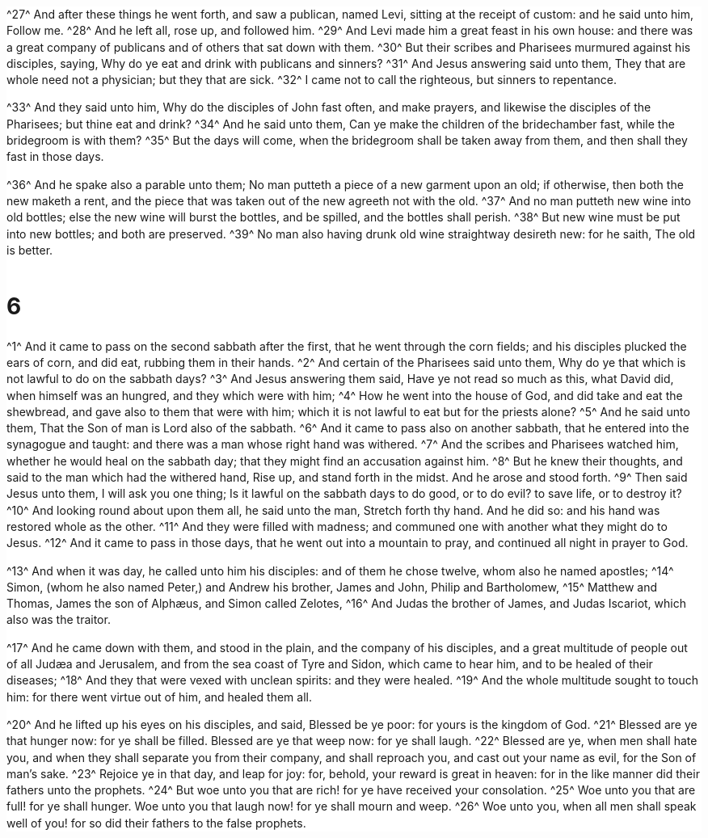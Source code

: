 ^27^ And after these things he went forth, and saw a publican, named Levi, sitting at the receipt of custom: and he said unto him, Follow me. ^28^ And he left all, rose up, and followed him. ^29^ And Levi made him a great feast in his own house: and there was a great company of publicans and of others that sat down with them. ^30^ But their scribes and Pharisees murmured against his disciples, saying, Why do ye eat and drink with publicans and sinners? ^31^ And Jesus answering said unto them, They that are whole need not a physician; but they that are sick. ^32^ I came not to call the righteous, but sinners to repentance. 

^33^ And they said unto him, Why do the disciples of John fast often, and make prayers, and likewise the disciples of the Pharisees; but thine eat and drink? ^34^ And he said unto them, Can ye make the children of the bridechamber fast, while the bridegroom is with them? ^35^ But the days will come, when the bridegroom shall be taken away from them, and then shall they fast in those days. 

^36^ And he spake also a parable unto them; No man putteth a piece of a new garment upon an old; if otherwise, then both the new maketh a rent, and the piece that was taken out of the new agreeth not with the old. ^37^ And no man putteth new wine into old bottles; else the new wine will burst the bottles, and be spilled, and the bottles shall perish. ^38^ But new wine must be put into new bottles; and both are preserved. ^39^ No man also having drunk old wine straightway desireth new: for he saith, The old is better. 

# 6 
^1^ And it came to pass on the second sabbath after the first, that he went through the corn fields; and his disciples plucked the ears of corn, and did eat, rubbing them in their hands. ^2^ And certain of the Pharisees said unto them, Why do ye that which is not lawful to do on the sabbath days? ^3^ And Jesus answering them said, Have ye not read so much as this, what David did, when himself was an hungred, and they which were with him; ^4^ How he went into the house of God, and did take and eat the shewbread, and gave also to them that were with him; which it is not lawful to eat but for the priests alone? ^5^ And he said unto them, That the Son of man is Lord also of the sabbath. ^6^ And it came to pass also on another sabbath, that he entered into the synagogue and taught: and there was a man whose right hand was withered. ^7^ And the scribes and Pharisees watched him, whether he would heal on the sabbath day; that they might find an accusation against him. ^8^ But he knew their thoughts, and said to the man which had the withered hand, Rise up, and stand forth in the midst. And he arose and stood forth. ^9^ Then said Jesus unto them, I will ask you one thing; Is it lawful on the sabbath days to do good, or to do evil? to save life, or to destroy it? ^10^ And looking round about upon them all, he said unto the man, Stretch forth thy hand. And he did so: and his hand was restored whole as the other. ^11^ And they were filled with madness; and communed one with another what they might do to Jesus. ^12^ And it came to pass in those days, that he went out into a mountain to pray, and continued all night in prayer to God. 

^13^ And when it was day, he called unto him his disciples: and of them he chose twelve, whom also he named apostles; ^14^ Simon, (whom he also named Peter,) and Andrew his brother, James and John, Philip and Bartholomew, ^15^ Matthew and Thomas, James the son of Alphæus, and Simon called Zelotes, ^16^ And Judas the brother of James, and Judas Iscariot, which also was the traitor. 

^17^ And he came down with them, and stood in the plain, and the company of his disciples, and a great multitude of people out of all Judæa and Jerusalem, and from the sea coast of Tyre and Sidon, which came to hear him, and to be healed of their diseases; ^18^ And they that were vexed with unclean spirits: and they were healed. ^19^ And the whole multitude sought to touch him: for there went virtue out of him, and healed them all. 

^20^ And he lifted up his eyes on his disciples, and said, Blessed be ye poor: for yours is the kingdom of God. ^21^ Blessed are ye that hunger now: for ye shall be filled. Blessed are ye that weep now: for ye shall laugh. ^22^ Blessed are ye, when men shall hate you, and when they shall separate you from their company, and shall reproach you, and cast out your name as evil, for the Son of man’s sake. ^23^ Rejoice ye in that day, and leap for joy: for, behold, your reward is great in heaven: for in the like manner did their fathers unto the prophets. ^24^ But woe unto you that are rich! for ye have received your consolation. ^25^ Woe unto you that are full! for ye shall hunger. Woe unto you that laugh now! for ye shall mourn and weep. ^26^ Woe unto you, when all men shall speak well of you! for so did their fathers to the false prophets. 
